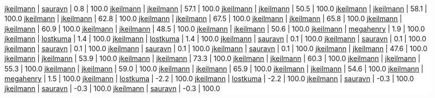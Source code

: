 [jkeilmann](http://greenironhack-jkeilmann-2016.herokuapp.com/#1) | [sauravn](http://sauravn-application.herokuapp.com/#5) | 0.8 | 100.0
[jkeilmann](http://greenironhack-jkeilmann-2016.herokuapp.com/#10) | [jkeilmann](http://greenironhack-jkeilmann-2016.herokuapp.com/#11) | 57.1 | 100.0
[jkeilmann](http://greenironhack-jkeilmann-2016.herokuapp.com/#10) | [jkeilmann](http://greenironhack-jkeilmann-2016.herokuapp.com/#2) | 50.5 | 100.0
[jkeilmann](http://greenironhack-jkeilmann-2016.herokuapp.com/#10) | [jkeilmann](http://greenironhack-jkeilmann-2016.herokuapp.com/#3) | 58.1 | 100.0
[jkeilmann](http://greenironhack-jkeilmann-2016.herokuapp.com/#10) | [jkeilmann](http://greenironhack-jkeilmann-2016.herokuapp.com/#4) | 62.8 | 100.0
[jkeilmann](http://greenironhack-jkeilmann-2016.herokuapp.com/#10) | [jkeilmann](http://greenironhack-jkeilmann-2016.herokuapp.com/#5) | 67.5 | 100.0
[jkeilmann](http://greenironhack-jkeilmann-2016.herokuapp.com/#10) | [jkeilmann](http://greenironhack-jkeilmann-2016.herokuapp.com/#6) | 65.8 | 100.0
[jkeilmann](http://greenironhack-jkeilmann-2016.herokuapp.com/#10) | [jkeilmann](http://greenironhack-jkeilmann-2016.herokuapp.com/#7) | 60.9 | 100.0
[jkeilmann](http://greenironhack-jkeilmann-2016.herokuapp.com/#10) | [jkeilmann](http://greenironhack-jkeilmann-2016.herokuapp.com/#8) | 48.5 | 100.0
[jkeilmann](http://greenironhack-jkeilmann-2016.herokuapp.com/#10) | [jkeilmann](http://greenironhack-jkeilmann-2016.herokuapp.com/#9) | 50.6 | 100.0
[jkeilmann](http://greenironhack-jkeilmann-2016.herokuapp.com/#10) | [megahenry](http://greenironhack-megahenry-2016.herokuapp.com/#1) | 1.9 | 100.0
[jkeilmann](http://greenironhack-jkeilmann-2016.herokuapp.com/#10) | [lostkuma](http://lostkuma.herokuapp.com/#1) | 1.4 | 100.0
[jkeilmann](http://greenironhack-jkeilmann-2016.herokuapp.com/#10) | [lostkuma](http://lostkuma.herokuapp.com/#2) | 1.4 | 100.0
[jkeilmann](http://greenironhack-jkeilmann-2016.herokuapp.com/#10) | [sauravn](http://sauravn-application.herokuapp.com/#1) | 0.1 | 100.0
[jkeilmann](http://greenironhack-jkeilmann-2016.herokuapp.com/#10) | [sauravn](http://sauravn-application.herokuapp.com/#2) | 0.1 | 100.0
[jkeilmann](http://greenironhack-jkeilmann-2016.herokuapp.com/#10) | [sauravn](http://sauravn-application.herokuapp.com/#3) | 0.1 | 100.0
[jkeilmann](http://greenironhack-jkeilmann-2016.herokuapp.com/#10) | [sauravn](http://sauravn-application.herokuapp.com/#4) | 0.1 | 100.0
[jkeilmann](http://greenironhack-jkeilmann-2016.herokuapp.com/#10) | [sauravn](http://sauravn-application.herokuapp.com/#5) | 0.1 | 100.0
[jkeilmann](http://greenironhack-jkeilmann-2016.herokuapp.com/#11) | [jkeilmann](http://greenironhack-jkeilmann-2016.herokuapp.com/#2) | 47.6 | 100.0
[jkeilmann](http://greenironhack-jkeilmann-2016.herokuapp.com/#11) | [jkeilmann](http://greenironhack-jkeilmann-2016.herokuapp.com/#3) | 53.9 | 100.0
[jkeilmann](http://greenironhack-jkeilmann-2016.herokuapp.com/#11) | [jkeilmann](http://greenironhack-jkeilmann-2016.herokuapp.com/#4) | 73.3 | 100.0
[jkeilmann](http://greenironhack-jkeilmann-2016.herokuapp.com/#11) | [jkeilmann](http://greenironhack-jkeilmann-2016.herokuapp.com/#5) | 60.3 | 100.0
[jkeilmann](http://greenironhack-jkeilmann-2016.herokuapp.com/#11) | [jkeilmann](http://greenironhack-jkeilmann-2016.herokuapp.com/#6) | 55.3 | 100.0
[jkeilmann](http://greenironhack-jkeilmann-2016.herokuapp.com/#11) | [jkeilmann](http://greenironhack-jkeilmann-2016.herokuapp.com/#7) | 59.0 | 100.0
[jkeilmann](http://greenironhack-jkeilmann-2016.herokuapp.com/#11) | [jkeilmann](http://greenironhack-jkeilmann-2016.herokuapp.com/#8) | 65.9 | 100.0
[jkeilmann](http://greenironhack-jkeilmann-2016.herokuapp.com/#11) | [jkeilmann](http://greenironhack-jkeilmann-2016.herokuapp.com/#9) | 54.6 | 100.0
[jkeilmann](http://greenironhack-jkeilmann-2016.herokuapp.com/#11) | [megahenry](http://greenironhack-megahenry-2016.herokuapp.com/#1) | 1.5 | 100.0
[jkeilmann](http://greenironhack-jkeilmann-2016.herokuapp.com/#11) | [lostkuma](http://lostkuma.herokuapp.com/#1) | -2.2 | 100.0
[jkeilmann](http://greenironhack-jkeilmann-2016.herokuapp.com/#11) | [lostkuma](http://lostkuma.herokuapp.com/#2) | -2.2 | 100.0
[jkeilmann](http://greenironhack-jkeilmann-2016.herokuapp.com/#11) | [sauravn](http://sauravn-application.herokuapp.com/#1) | -0.3 | 100.0
[jkeilmann](http://greenironhack-jkeilmann-2016.herokuapp.com/#11) | [sauravn](http://sauravn-application.herokuapp.com/#2) | -0.3 | 100.0
[jkeilmann](http://greenironhack-jkeilmann-2016.herokuapp.com/#11) | [sauravn](http://sauravn-application.herokuapp.com/#3) | -0.3 | 100.0